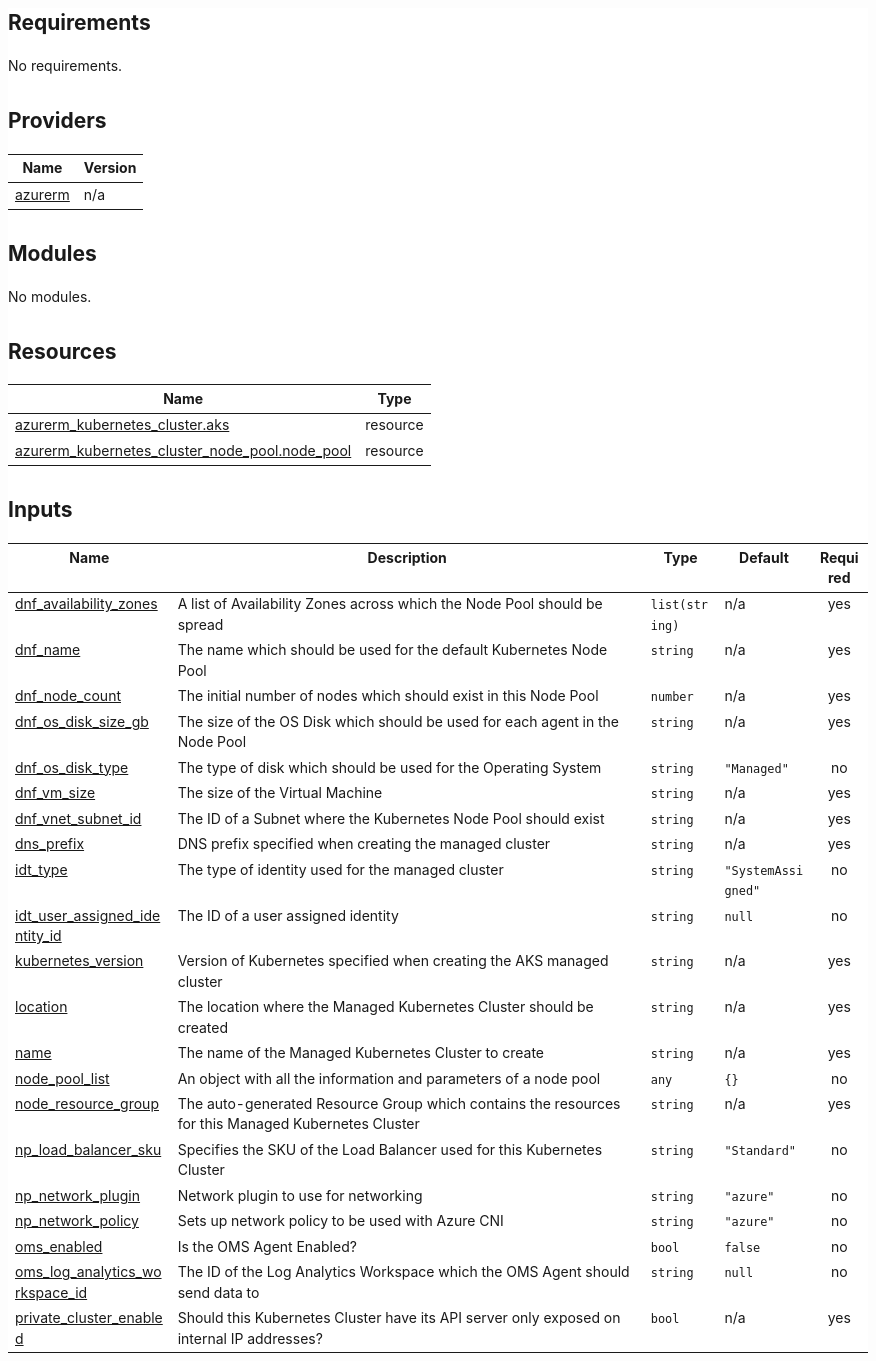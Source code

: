 ## Requirements

No requirements.

## Providers

| Name | Version |
|------|---------|
| <a name="provider_azurerm"></a> [azurerm](#provider\_azurerm) | n/a |

## Modules

No modules.

## Resources

| Name | Type |
|------|------|
| [azurerm_kubernetes_cluster.aks](https://registry.terraform.io/providers/hashicorp/azurerm/latest/docs/resources/kubernetes_cluster) | resource |
| [azurerm_kubernetes_cluster_node_pool.node_pool](https://registry.terraform.io/providers/hashicorp/azurerm/latest/docs/resources/kubernetes_cluster_node_pool) | resource |

## Inputs

| Name | Description | Type | Default | Required |
|------|-------------|------|---------|:--------:|
| <a name="input_dnf_availability_zones"></a> [dnf\_availability\_zones](#input\_dnf\_availability\_zones) | A list of Availability Zones across which the Node Pool should be spread | `list(string)` | n/a | yes |
| <a name="input_dnf_name"></a> [dnf\_name](#input\_dnf\_name) | The name which should be used for the default Kubernetes Node Pool | `string` | n/a | yes |
| <a name="input_dnf_node_count"></a> [dnf\_node\_count](#input\_dnf\_node\_count) | The initial number of nodes which should exist in this Node Pool | `number` | n/a | yes |
| <a name="input_dnf_os_disk_size_gb"></a> [dnf\_os\_disk\_size\_gb](#input\_dnf\_os\_disk\_size\_gb) | The size of the OS Disk which should be used for each agent in the Node Pool | `string` | n/a | yes |
| <a name="input_dnf_os_disk_type"></a> [dnf\_os\_disk\_type](#input\_dnf\_os\_disk\_type) | The type of disk which should be used for the Operating System | `string` | `"Managed"` | no |
| <a name="input_dnf_vm_size"></a> [dnf\_vm\_size](#input\_dnf\_vm\_size) | The size of the Virtual Machine | `string` | n/a | yes |
| <a name="input_dnf_vnet_subnet_id"></a> [dnf\_vnet\_subnet\_id](#input\_dnf\_vnet\_subnet\_id) | The ID of a Subnet where the Kubernetes Node Pool should exist | `string` | n/a | yes |
| <a name="input_dns_prefix"></a> [dns\_prefix](#input\_dns\_prefix) | DNS prefix specified when creating the managed cluster | `string` | n/a | yes |
| <a name="input_idt_type"></a> [idt\_type](#input\_idt\_type) | The type of identity used for the managed cluster | `string` | `"SystemAssigned"` | no |
| <a name="input_idt_user_assigned_identity_id"></a> [idt\_user\_assigned\_identity\_id](#input\_idt\_user\_assigned\_identity\_id) | The ID of a user assigned identity | `string` | `null` | no |
| <a name="input_kubernetes_version"></a> [kubernetes\_version](#input\_kubernetes\_version) | Version of Kubernetes specified when creating the AKS managed cluster | `string` | n/a | yes |
| <a name="input_location"></a> [location](#input\_location) | The location where the Managed Kubernetes Cluster should be created | `string` | n/a | yes |
| <a name="input_name"></a> [name](#input\_name) | The name of the Managed Kubernetes Cluster to create | `string` | n/a | yes |
| <a name="input_node_pool_list"></a> [node\_pool\_list](#input\_node\_pool\_list) | An object with all the information and parameters of a node pool | `any` | `{}` | no |
| <a name="input_node_resource_group"></a> [node\_resource\_group](#input\_node\_resource\_group) | The auto-generated Resource Group which contains the resources for this Managed Kubernetes Cluster | `string` | n/a | yes |
| <a name="input_np_load_balancer_sku"></a> [np\_load\_balancer\_sku](#input\_np\_load\_balancer\_sku) | Specifies the SKU of the Load Balancer used for this Kubernetes Cluster | `string` | `"Standard"` | no |
| <a name="input_np_network_plugin"></a> [np\_network\_plugin](#input\_np\_network\_plugin) | Network plugin to use for networking | `string` | `"azure"` | no |
| <a name="input_np_network_policy"></a> [np\_network\_policy](#input\_np\_network\_policy) | Sets up network policy to be used with Azure CNI | `string` | `"azure"` | no |
| <a name="input_oms_enabled"></a> [oms\_enabled](#input\_oms\_enabled) | Is the OMS Agent Enabled? | `bool` | `false` | no |
| <a name="input_oms_log_analytics_workspace_id"></a> [oms\_log\_analytics\_workspace\_id](#input\_oms\_log\_analytics\_workspace\_id) | The ID of the Log Analytics Workspace which the OMS Agent should send data to | `string` | `null` | no |
| <a name="input_private_cluster_enabled"></a> [private\_cluster\_enabled](#input\_private\_cluster\_enabled) | Should this Kubernetes Cluster have its API server only exposed on internal IP addresses? | `bool` | n/a | yes |